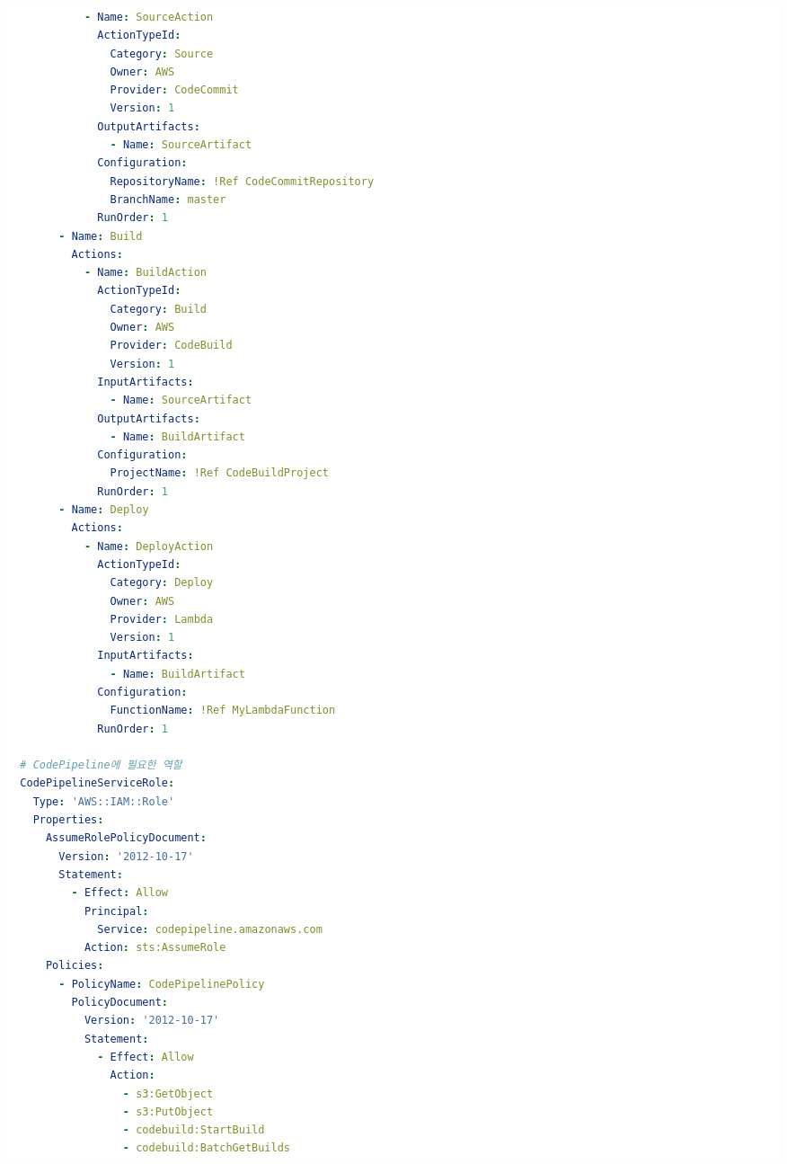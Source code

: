 ```yaml
            - Name: SourceAction
              ActionTypeId:
                Category: Source
                Owner: AWS
                Provider: CodeCommit
                Version: 1
              OutputArtifacts:
                - Name: SourceArtifact
              Configuration:
                RepositoryName: !Ref CodeCommitRepository
                BranchName: master
              RunOrder: 1
        - Name: Build
          Actions:
            - Name: BuildAction
              ActionTypeId:
                Category: Build
                Owner: AWS
                Provider: CodeBuild
                Version: 1
              InputArtifacts:
                - Name: SourceArtifact
              OutputArtifacts:
                - Name: BuildArtifact
              Configuration:
                ProjectName: !Ref CodeBuildProject
              RunOrder: 1
        - Name: Deploy
          Actions:
            - Name: DeployAction
              ActionTypeId:
                Category: Deploy
                Owner: AWS
                Provider: Lambda
                Version: 1
              InputArtifacts:
                - Name: BuildArtifact
              Configuration:
                FunctionName: !Ref MyLambdaFunction
              RunOrder: 1

  # CodePipeline에 필요한 역할
  CodePipelineServiceRole:
    Type: 'AWS::IAM::Role'
    Properties:
      AssumeRolePolicyDocument:
        Version: '2012-10-17'
        Statement:
          - Effect: Allow
            Principal:
              Service: codepipeline.amazonaws.com
            Action: sts:AssumeRole
      Policies:
        - PolicyName: CodePipelinePolicy
          PolicyDocument:
            Version: '2012-10-17'
            Statement:
              - Effect: Allow
                Action:
                  - s3:GetObject
                  - s3:PutObject
                  - codebuild:StartBuild
                  - codebuild:BatchGetBuilds
```